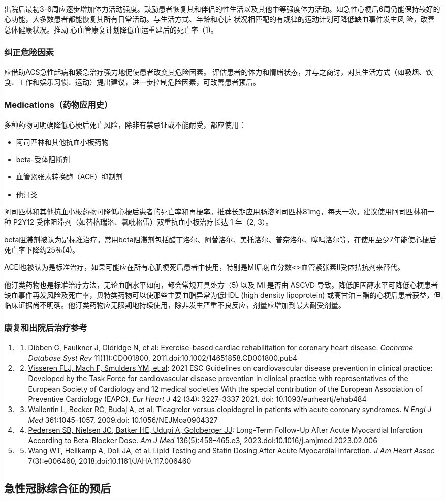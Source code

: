 出院后最初3-6周应逐步增加体力活动强度。鼓励患者恢复其和伴侣的性生活以及其他中等强度体力活动。如急性心梗后6周仍能保持较好的心功能，大多数患者都能恢复其所有日常活动。与生活方式、年龄和心脏 状况相匹配的有规律的运动计划可降低缺血事件发生风 险，改善总体健康状况。推动 心血管康复计划降低血运重建后的死亡率（1)。

### 纠正危险因素

应借助ACS急性起病和紧急治疗强力地促使患者改变其危险因素。 评估患者的体力和情绪状态，并与之商讨，对其生活方式（如吸烟、饮食、工作和娱乐习惯、运动）提出建议，进一步控制危险因素，可改善患者预后。

### Medications（药物应用史）

多种药物可明确降低心梗后死亡风险，除非有禁忌证或不能耐受，都应使用：

- 阿司匹林和其他抗血小板药物

- beta-受体阻断剂

- 血管紧张素转换酶（ACE）抑制剂

- 他汀类


阿司匹林和其他抗血小板药物可降低心梗后患者的死亡率和再梗率。推荐长期应用肠溶阿司匹林81mg，每天一次。建议使用阿司匹林和一种 P2Y12 受体阻滞剂（如替格瑞洛、氯吡格雷）双重抗血小板治疗长达 1 年（2, 3）。

beta阻滞剂被认为是标准治疗。常用beta阻滞剂包括醋丁洛尔、阿替洛尔、美托洛尔、普奈洛尔、噻吗洛尔等，在使用至少7年能使心梗后死亡率下降约25％(4)。

ACEI也被认为是标准治疗，如果可能应在所有心肌梗死后患者中使用，特别是MI后射血分数<>血管紧张素Ⅱ受体拮抗剂来替代。

他汀类药物也是标准治疗方法，无论血脂水平如何，都会常规开具处方（5) 以及 MI 是否由 ASCVD 导致。降低胆固醇水平可降低心梗患者缺血事件再发风险及死亡率，贝特类药物可以使那些主要血脂异常为低HDL (high density lipoprotein) 或高甘油三酯的心梗后患者获益，但临床证据尚不明确。他汀类药物应无限期地持续使用，除非发生严重不良反应，剂量应增加到最大耐受剂量。

### 康复和出院后治疗参考

1. 1. [Dibben G, Faulkner J, Oldridge N, et al](https://pubmed.ncbi.nlm.nih.gov/34741536/): Exercise-based cardiac rehabilitation for coronary heart disease. _Cochrane Database Syst Rev_ 11(11):CD001800, 2011.doi:10.1002/14651858.CD001800.pub4

2. 2. [Visseren FLJ, Mach F, Smulders YM, et al](https://pubmed.ncbi.nlm.nih.gov/34458905/): 2021 ESC Guidelines on cardiovascular disease prevention in clinical practice: Developed by the Task Force for cardiovascular disease prevention in clinical practice with representatives of the European Society of Cardiology and 12 medical societies With the special contribution of the European Association of Preventive Cardiology (EAPC). _Eur Heart J_ 42 (34): 3227–3337 2021. doi: 10.1093/eurheartj/ehab484

3. 3. [Wallentin L, Becker RC, Budaj A, et al](https://pubmed.ncbi.nlm.nih.gov/19717846/): Ticagrelor versus clopidogrel in patients with acute coronary syndromes. _N Engl J Med_ 361:1045–1057, 2009.doi: 10.1056/NEJMoa0904327

4. 4. [Pedersen SB, Nielsen JC, Bøtker HE, Udupi A, Goldberger JJ](https://pubmed.ncbi.nlm.nih.gov/36822258/): Long-Term Follow-Up After Acute Myocardial Infarction According to Beta-Blocker Dose. _Am J Med_ 136(5):458–465.e3, 2023.doi:10.1016/j.amjmed.2023.02.006

5. 5. [Wang WT, Hellkamp A, Doll JA, et al](https://pubmed.ncbi.nlm.nih.gov/29371200/): Lipid Testing and Statin Dosing After Acute Myocardial Infarction. _J Am Heart Assoc_ 7(3):e006460, 2018.doi:10.1161/JAHA.117.006460


## 急性冠脉综合征的预后
